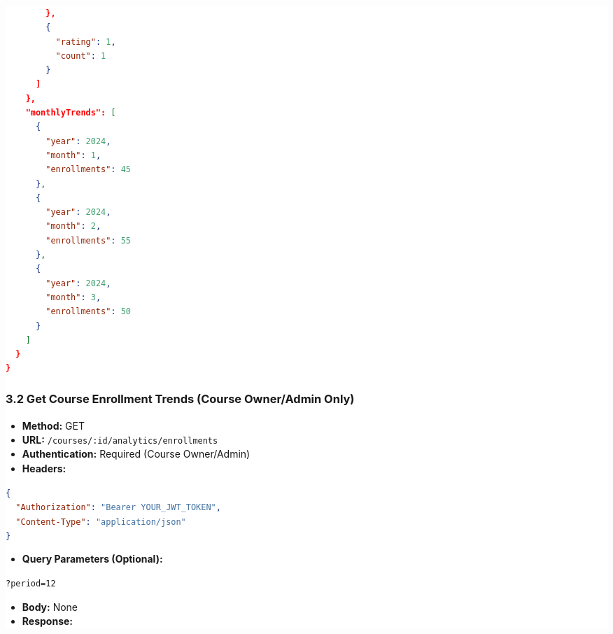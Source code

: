 ```json
        },
        {
          "rating": 1,
          "count": 1
        }
      ]
    },
    "monthlyTrends": [
      {
        "year": 2024,
        "month": 1,
        "enrollments": 45
      },
      {
        "year": 2024,
        "month": 2,
        "enrollments": 55
      },
      {
        "year": 2024,
        "month": 3,
        "enrollments": 50
      }
    ]
  }
}

```

### 3.2 Get Course Enrollment Trends (Course Owner/Admin Only)

-   **Method:** GET
-   **URL:** `/courses/:id/analytics/enrollments`
-   **Authentication:** Required (Course Owner/Admin)
-   **Headers:**

```json
{
  "Authorization": "Bearer YOUR_JWT_TOKEN",
  "Content-Type": "application/json"
}

```

-   **Query Parameters (Optional):**

```
?period=12

```

-   **Body:** None
-   **Response:**
